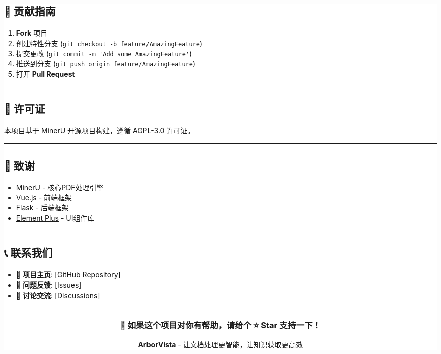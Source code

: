 
## 🤝 贡献指南

1. **Fork** 项目
2. 创建特性分支 (`git checkout -b feature/AmazingFeature`)
3. 提交更改 (`git commit -m 'Add some AmazingFeature'`)
4. 推送到分支 (`git push origin feature/AmazingFeature`)
5. 打开 **Pull Request**

---

## 📄 许可证

本项目基于 MinerU 开源项目构建，遵循 [AGPL-3.0](LICENSE) 许可证。

---

## 🙏 致谢

- [MinerU](https://github.com/opendatalab/MinerU) - 核心PDF处理引擎
- [Vue.js](https://vuejs.org/) - 前端框架
- [Flask](https://flask.palletsprojects.com/) - 后端框架
- [Element Plus](https://element-plus.org/) - UI组件库

---

## 📞 联系我们

- 📧 **项目主页**: [GitHub Repository]
- 🐛 **问题反馈**: [Issues]
- 💬 **讨论交流**: [Discussions]

---

<div align="center">

### 🌟 如果这个项目对你有帮助，请给个 ⭐️ Star 支持一下！

**ArborVista** - 让文档处理更智能，让知识获取更高效

</div>
